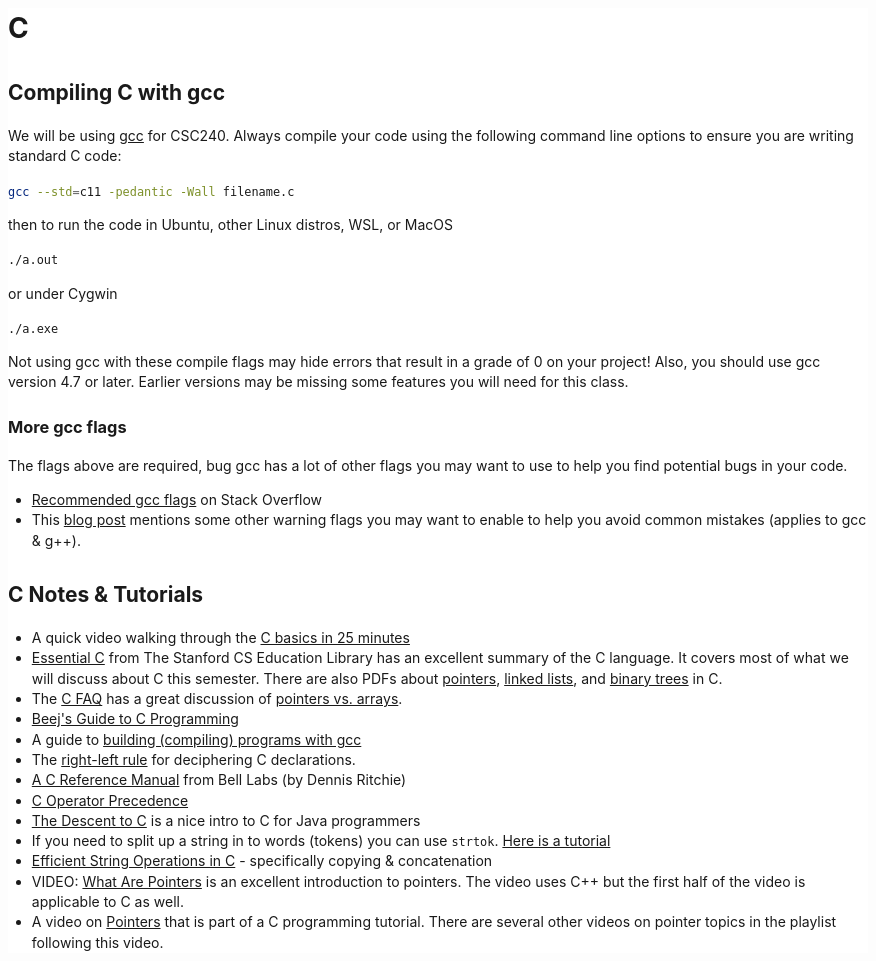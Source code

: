 # C

## Compiling C with gcc

We will be using [gcc](https://gcc.gnu.org/) for CSC240.  Always compile your code using the following command line options to ensure you are writing standard C code:

```bash
gcc --std=c11 -pedantic -Wall filename.c
```

then to run the code in Ubuntu, other Linux distros, WSL, or MacOS

```bash
./a.out
```

or under Cygwin

```bash
./a.exe
```

Not using gcc with these compile flags may hide errors that result in a grade of 0 on your project!
Also, you should use gcc version 4.7 or later.  Earlier versions may be missing some features you will need for this class.

### More gcc flags

The flags above are required, bug gcc has a lot of other flags you may want to use to help you find potential bugs in your code.

- [Recommended gcc flags](https://stackoverflow.com/questions/154630/recommended-gcc-warning-options-for-c?noredirect=1&lq=1) on Stack Overflow
- This [blog post](https://kristerw.blogspot.com/2017/09/useful-gcc-warning-options-not-enabled.html) mentions some other warning flags you may want to enable to help you avoid common mistakes (applies to gcc & g++).

## C Notes & Tutorials

- A quick video walking through the [C basics in 25 minutes](https://www.youtube.com/watch?v=3lQEunpmtRA)
- [Essential C](http://cslibrary.stanford.edu/101/) from The Stanford CS Education Library has an excellent summary of the C language.  It covers most of what we will discuss about C this semester.  There are also PDFs about [pointers](http://cslibrary.stanford.edu/102/), [linked lists](http://cslibrary.stanford.edu/103/), and [binary trees](http://cslibrary.stanford.edu/110/) in C.
- The [C FAQ](http://c-faq.com/) has a great discussion of [pointers vs. arrays](http://c-faq.com/aryptr/aryptrequiv.html).
- [Beej's Guide to C Programming](http://beej.us/guide/bgc/)
- A guide to [building (compiling) programs with gcc](http://seenaburns.com/building-c-programs/)
- The [right-left rule](http://cseweb.ucsd.edu/~ricko/rt_lt.rule.html) for deciphering C declarations.
- [A C Reference Manual](https://www.bell-labs.com/usr/dmr/www/cman.pdf) from Bell Labs (by Dennis Ritchie)
- [C Operator Precedence](https://en.cppreference.com/w/c/language/operator_precedence)
- [The Descent to C](https://www.chiark.greenend.org.uk/~sgtatham/cdescent/) is a nice intro to C for Java programmers
- If you need to split up a string in to words (tokens) you can use ```strtok```.  [Here is a tutorial](https://onebyezero.blogspot.com/2018/12/string-tokenization-in-c.html)
- [Efficient String Operations in C](https://developers.redhat.com/blog/2019/08/12/efficient-string-copying-and-concatenation-in-c/) - specifically copying & concatenation
- VIDEO: [What Are Pointers](https://www.youtube.com/watch?v=iChalAKXffs) is an excellent introduction to pointers.  The video uses C++ but the first half of the video is applicable to C as well.
- A video on [Pointers](https://www.youtube.com/watch?v=5BpYD7TxvKU&list=PL6gx4Cwl9DGAKIXv8Yr6nhGJ9Vlcjyymq&index=42) that is part of a C programming tutorial.  There are several other videos on pointer topics in the playlist following this video.
